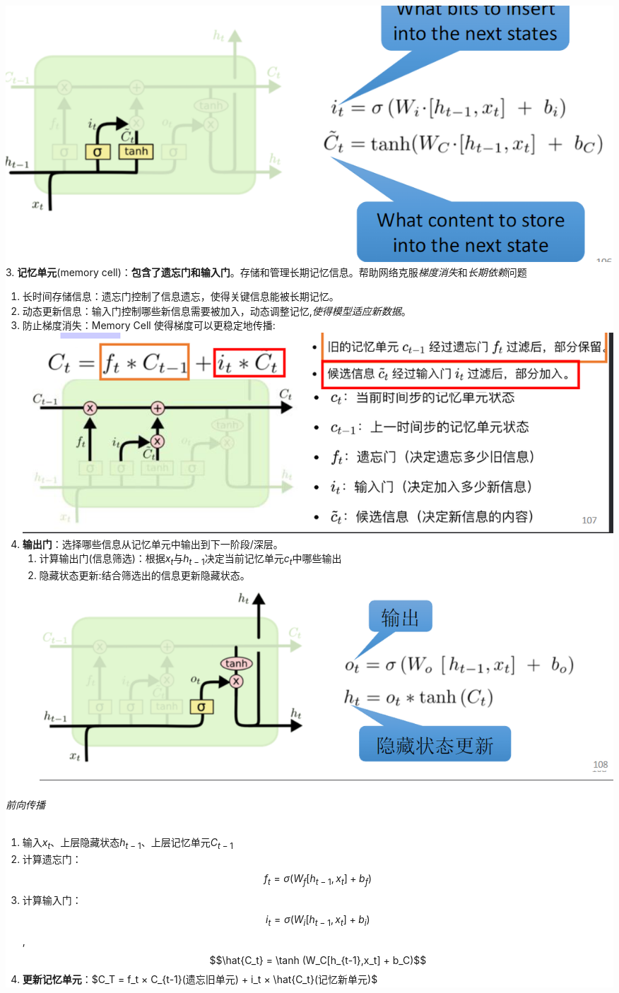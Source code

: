 ![alt text](image-89.png)
3. **记忆单元**(memory cell)：**包含了遗忘门和输入门**。存储和管理长期记忆信息。帮助网络克服*梯度消失*和*长期依赖*问题
   1. 长时间存储信息：遗忘门控制了信息遗忘，使得关键信息能被长期记忆。
   2. 动态更新信息：输入门控制哪些新信息需要被加入，动态调整记忆,*使得模型适应新数据*。
   3. 防止梯度消失：Memory Cell 使得梯度可以更稳定地传播:![alt text](image-90.png)
4. **输出门**：选择哪些信息从记忆单元中输出到下一阶段/深层。
   1. 计算输出门(信息筛选)：根据$x_t$与$h_{t-1}$决定当前记忆单元$c_t$中哪些输出
   2. 隐藏状态更新:结合筛选出的信息更新隐藏状态。
   ![alt text](image-91.png)
###### 前向传播
1. 输入$x_t$、上层隐藏状态$h_{t-1}$、上层记忆单元$C_{t-1}$
2. 计算遗忘门：$$f_t = \sigma (W_f[h_{t-1},x_t] + b_f)$$
3. 计算输入门：$$i_t = \sigma (W_i[h_{t-1},x_t] + b_i)$$,$$\hat{C_t} = \tanh (W_C[h_{t-1},x_t] + b_C)$$
4. **更新记忆单元**：$C_T = f_t × C_{t-1}(遗忘旧单元) + i_t × \hat{C_t}(记忆新单元)$